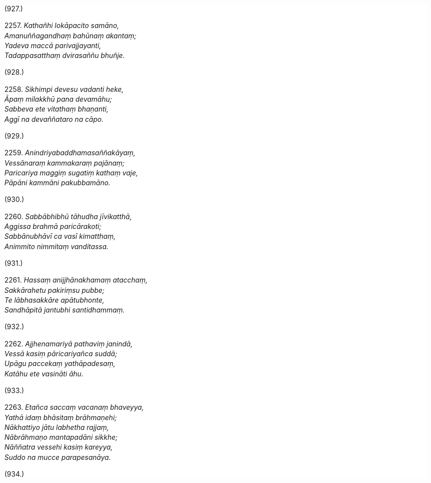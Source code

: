 
(927.)

2257\. _Kathañhi lokāpacito samāno,_  
_Amanuññagandhaṃ bahūnaṃ akantaṃ;_  
_Yadeva maccā parivajjayanti,_  
_Tadappasatthaṃ dvirasaññu bhuñje._  


(928.)

2258\. _Sikhimpi devesu vadanti heke,_  
_Āpaṃ milakkhū pana devamāhu;_  
_Sabbeva ete vitathaṃ bhaṇanti,_  
_Aggī na devaññataro na cāpo._  


(929.)

2259\. _Anindriyabaddhamasaññakāyaṃ,_  
_Vessānaraṃ kammakaraṃ pajānaṃ;_  
_Paricariya maggiṃ sugatiṃ kathaṃ vaje,_  
_Pāpāni kammāni pakubbamāno._  


(930.)

2260\. _Sabbābhibhū tāhudha jīvikatthā,_  
_Aggissa brahmā paricārakoti;_  
_Sabbānubhāvī ca vasī kimatthaṃ,_  
_Animmito nimmitaṃ vanditassa._  


(931.)

2261\. _Hassaṃ anijjhānakhamaṃ atacchaṃ,_  
_Sakkārahetu pakiriṃsu pubbe;_  
_Te lābhasakkāre apātubhonte,_  
_Sandhāpitā jantubhi santidhammaṃ._  


(932.)

2262\. _Ajjhenamariyā pathaviṃ janindā,_  
_Vessā kasiṃ pāricariyañca suddā;_  
_Upāgu paccekaṃ yathāpadesaṃ,_  
_Katāhu ete vasināti āhu._  


(933.)

2263\. _Etañca saccaṃ vacanaṃ bhaveyya,_  
_Yathā idaṃ bhāsitaṃ brāhmaṇehi;_  
_Nākhattiyo jātu labhetha rajjaṃ,_  
_Nābrāhmaṇo mantapadāni sikkhe;_  
_Nāññatra vessehi kasiṃ kareyya,_  
_Suddo na mucce parapesanāya._  


(934.)
